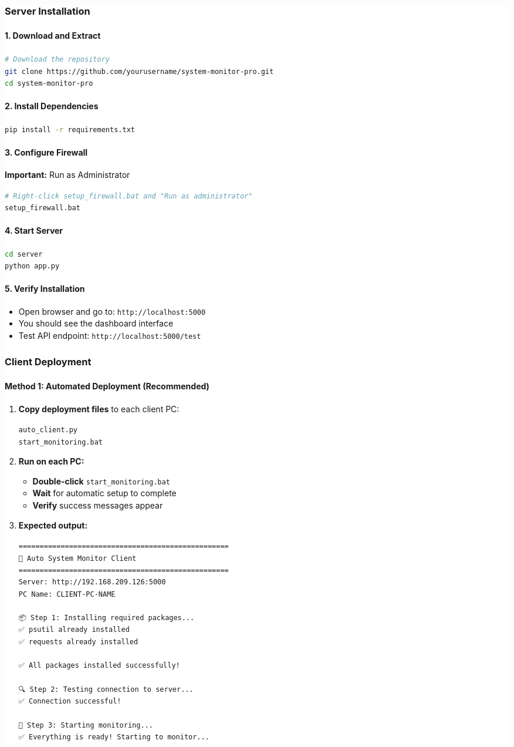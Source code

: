 ### **Server Installation**

#### **1. Download and Extract**
```bash
# Download the repository
git clone https://github.com/yourusername/system-monitor-pro.git
cd system-monitor-pro
```

#### **2. Install Dependencies**
```bash
pip install -r requirements.txt
```

#### **3. Configure Firewall**
**Important:** Run as Administrator
```bash
# Right-click setup_firewall.bat and "Run as administrator"
setup_firewall.bat
```

#### **4. Start Server**
```bash
cd server
python app.py
```

#### **5. Verify Installation**
- Open browser and go to: `http://localhost:5000`
- You should see the dashboard interface
- Test API endpoint: `http://localhost:5000/test`

### **Client Deployment**

#### **Method 1: Automated Deployment (Recommended)**

1. **Copy deployment files** to each client PC:
   ```
   auto_client.py
   start_monitoring.bat
   ```

2. **Run on each PC:**
   - **Double-click** `start_monitoring.bat`
   - **Wait** for automatic setup to complete
   - **Verify** success messages appear

3. **Expected output:**
   ```
   ==================================================
   🤖 Auto System Monitor Client
   ==================================================
   Server: http://192.168.209.126:5000
   PC Name: CLIENT-PC-NAME

   📦 Step 1: Installing required packages...
   ✅ psutil already installed
   ✅ requests already installed

   ✅ All packages installed successfully!

   🔍 Step 2: Testing connection to server...
   ✅ Connection successful!

   🎯 Step 3: Starting monitoring...
   ✅ Everything is ready! Starting to monitor...
   ```